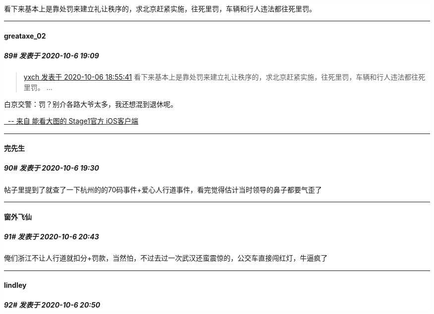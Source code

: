 


看下来基本上是靠处罚来建立礼让秩序的，求北京赶紧实施，往死里罚，车辆和行人违法都往死里罚。







*****

####  greataxe_02  
##### 89#       发表于 2020-10-6 19:09



<blockquote><a href="httphttps://bbs.saraba1st.com/2b/forum.php?mod=redirect&amp;goto=findpost&amp;pid=48969290&amp;ptid=1963304" target="_blank">yxch 发表于 2020-10-06 18:55:41</a>
看下来基本上是靠处罚来建立礼让秩序的，求北京赶紧实施，往死里罚，车辆和行人违法都往死里罚。 ...</blockquote>白京交警：罚？别介各路大爷太多，我还想混到退休呢。

[  -- 来自 能看大图的 Stage1官方 iOS客户端](https://itunes.apple.com/fi/app/saraba1st/id1221237470?mt=8)







*****

####  完先生  
##### 90#       发表于 2020-10-6 19:30




帖子里提到了就查了一下杭州的的70码事件+爱心人行道事件，看完觉得估计当时领导的鼻子都要气歪了







*****

####  窗外飞仙  
##### 91#       发表于 2020-10-6 20:43




俺们浙江不让人行道就扣分+罚款，当然怕，不过去过一次武汉还蛮震惊的，公交车直接闯红灯，牛逼疯了







*****

####  lindley  
##### 92#       发表于 2020-10-6 20:50



